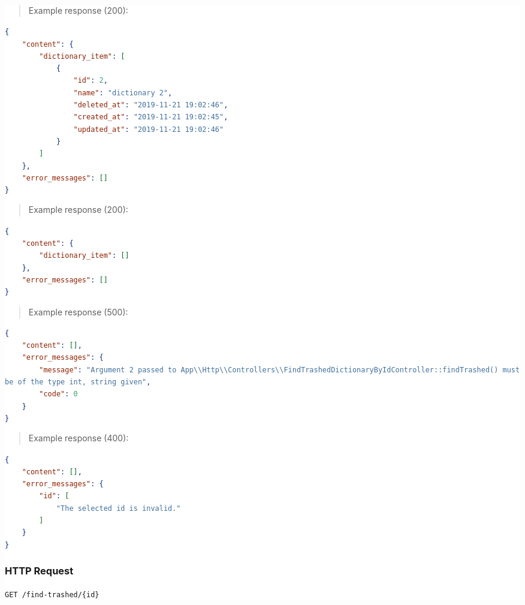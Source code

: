 
> Example response (200):

```json
{
    "content": {
        "dictionary_item": [
            {
                "id": 2,
                "name": "dictionary 2",
                "deleted_at": "2019-11-21 19:02:46",
                "created_at": "2019-11-21 19:02:45",
                "updated_at": "2019-11-21 19:02:46"
            }
        ]
    },
    "error_messages": []
}
```
> Example response (200):

```json
{
    "content": {
        "dictionary_item": []
    },
    "error_messages": []
}
```
> Example response (500):

```json
{
    "content": [],
    "error_messages": {
        "message": "Argument 2 passed to App\\Http\\Controllers\\FindTrashedDictionaryByIdController::findTrashed() must be of the type int, string given",
        "code": 0
    }
}
```
> Example response (400):

```json
{
    "content": [],
    "error_messages": {
        "id": [
            "The selected id is invalid."
        ]
    }
}
```

### HTTP Request
`GET /find-trashed/{id}`
